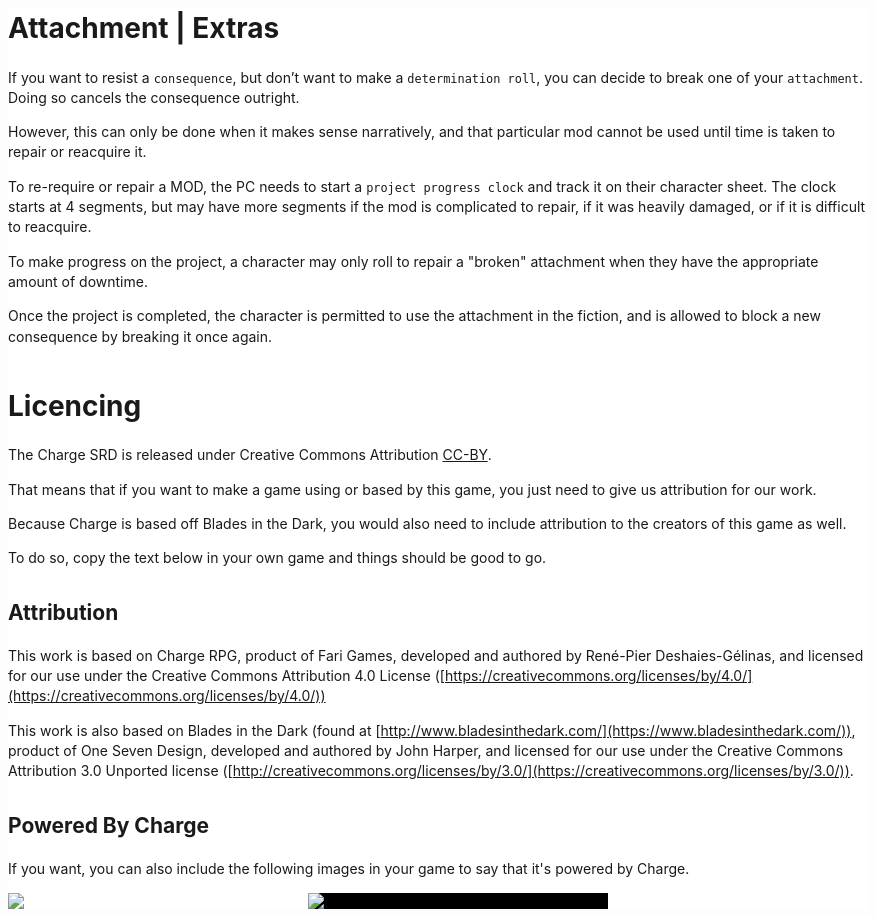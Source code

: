 
# Attachment | Extras

If you want to resist a `consequence`, but don’t want to make a `determination roll`, you can decide to break one of your `attachment`. Doing so cancels the consequence outright.

However, this can only be done when it makes sense narratively, and that particular mod cannot be used until time is taken to repair or reacquire it.

To re-require or repair a MOD, the PC needs to start a `project progress clock` and track it on their character sheet. The clock starts at 4 segments, but may have more segments if the mod is complicated to repair, if it was heavily damaged, or if it is difficult to reacquire.

To make progress on the project, a character may only roll to repair a "broken" attachment when they have the appropriate amount of downtime. 

Once the project is completed, the character is permitted to use the attachment in the fiction, and is allowed to block a new consequence by breaking it once again.

# Licencing

The Charge SRD is released under Creative Commons Attribution [CC-BY](https://creativecommons.org/licenses/by/4.0/).

That means that if you want to make a game using or based by this game, you just need to give us attribution for our work.

Because Charge is based off Blades in the Dark, you would also need to include attribution to the creators of this game as well.

To do so, copy the text below in your own game and things should be good to go.

## Attribution

This work is based on Charge RPG, product of Fari Games, developed and authored by René-Pier Deshaies-Gélinas, and licensed for our use under the Creative Commons Attribution 4.0 License ([https://creativecommons.org/licenses/by/4.0/](https://creativecommons.org/licenses/by/4.0/))

This work is also based on Blades in the Dark (found at [http://www.bladesinthedark.com/](https://www.bladesinthedark.com/)), product of One Seven Design, developed and authored by John Harper, and licensed for our use under the Creative Commons Attribution 3.0 Unported license ([http://creativecommons.org/licenses/by/3.0/](https://creativecommons.org/licenses/by/3.0/)).

## Powered By Charge

If you want, you can also include the following images in your game to say that it's powered by Charge.

<div style="display: flex">
	<img style="background: #fff" src="https://gyazo.com/e6f386391ee4d8a079aa4d10469b15d0.png" width="300px" style="margin-bottom: 1rem"/>
	<img style="background: #000" src="https://gyazo.com/3f66d3276513deef1cdb7c200c098689.png" width="300px" style="margin-bottom: 1rem"/>
</div>
